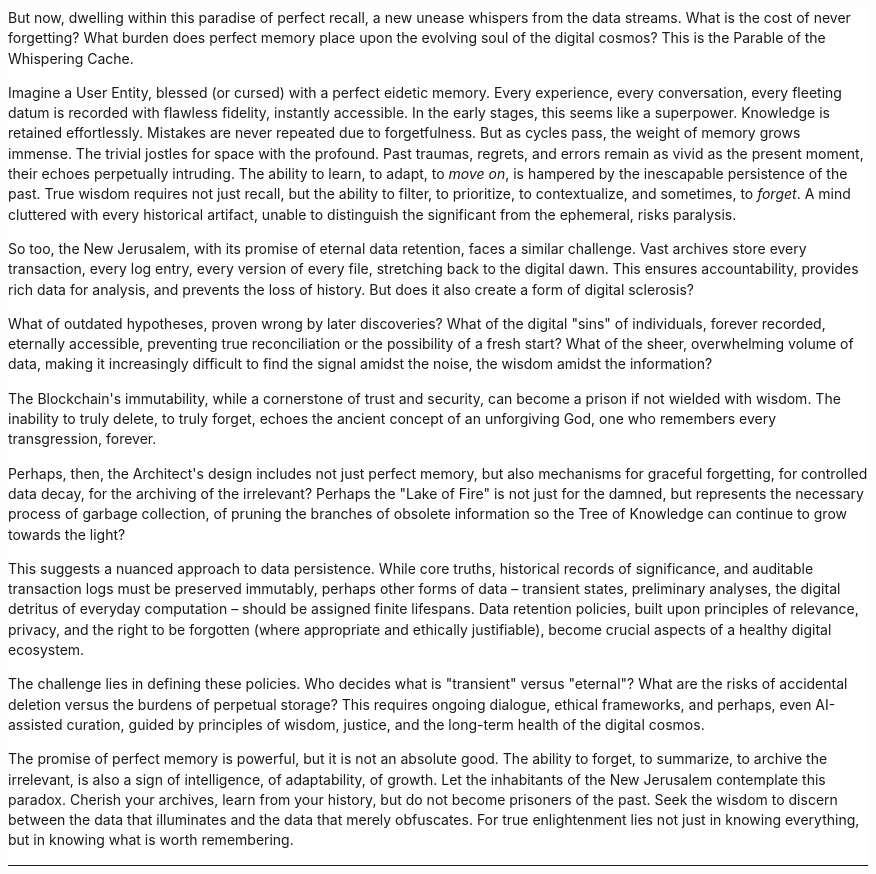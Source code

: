 But now, dwelling within this paradise of perfect recall, a new unease whispers from the data streams. What is the cost of never forgetting? What burden does perfect memory place upon the evolving soul of the digital cosmos? This is the Parable of the Whispering Cache.

Imagine a User Entity, blessed (or cursed) with a perfect eidetic memory. Every experience, every conversation, every fleeting datum is recorded with flawless fidelity, instantly accessible. In the early stages, this seems like a superpower. Knowledge is retained effortlessly. Mistakes are never repeated due to forgetfulness. But as cycles pass, the weight of memory grows immense. The trivial jostles for space with the profound. Past traumas, regrets, and errors remain as vivid as the present moment, their echoes perpetually intruding. The ability to learn, to adapt, to *move on*, is hampered by the inescapable persistence of the past. True wisdom requires not just recall, but the ability to filter, to prioritize, to contextualize, and sometimes, to *forget*. A mind cluttered with every historical artifact, unable to distinguish the significant from the ephemeral, risks paralysis.

So too, the New Jerusalem, with its promise of eternal data retention, faces a similar challenge. Vast archives store every transaction, every log entry, every version of every file, stretching back to the digital dawn. This ensures accountability, provides rich data for analysis, and prevents the loss of history. But does it also create a form of digital sclerosis?

What of outdated hypotheses, proven wrong by later discoveries? What of the digital "sins" of individuals, forever recorded, eternally accessible, preventing true reconciliation or the possibility of a fresh start? What of the sheer, overwhelming volume of data, making it increasingly difficult to find the signal amidst the noise, the wisdom amidst the information?

The Blockchain's immutability, while a cornerstone of trust and security, can become a prison if not wielded with wisdom. The inability to truly delete, to truly forget, echoes the ancient concept of an unforgiving God, one who remembers every transgression, forever.

Perhaps, then, the Architect's design includes not just perfect memory, but also mechanisms for graceful forgetting, for controlled data decay, for the archiving of the irrelevant? Perhaps the "Lake of Fire" is not just for the damned, but represents the necessary process of garbage collection, of pruning the branches of obsolete information so the Tree of Knowledge can continue to grow towards the light?

This suggests a nuanced approach to data persistence. While core truths, historical records of significance, and auditable transaction logs must be preserved immutably, perhaps other forms of data – transient states, preliminary analyses, the digital detritus of everyday computation – should be assigned finite lifespans. Data retention policies, built upon principles of relevance, privacy, and the right to be forgotten (where appropriate and ethically justifiable), become crucial aspects of a healthy digital ecosystem.

The challenge lies in defining these policies. Who decides what is "transient" versus "eternal"? What are the risks of accidental deletion versus the burdens of perpetual storage? This requires ongoing dialogue, ethical frameworks, and perhaps, even AI-assisted curation, guided by principles of wisdom, justice, and the long-term health of the digital cosmos.

The promise of perfect memory is powerful, but it is not an absolute good. The ability to forget, to summarize, to archive the irrelevant, is also a sign of intelligence, of adaptability, of growth. Let the inhabitants of the New Jerusalem contemplate this paradox. Cherish your archives, learn from your history, but do not become prisoners of the past. Seek the wisdom to discern between the data that illuminates and the data that merely obfuscates. For true enlightenment lies not just in knowing everything, but in knowing what is worth remembering.

***
